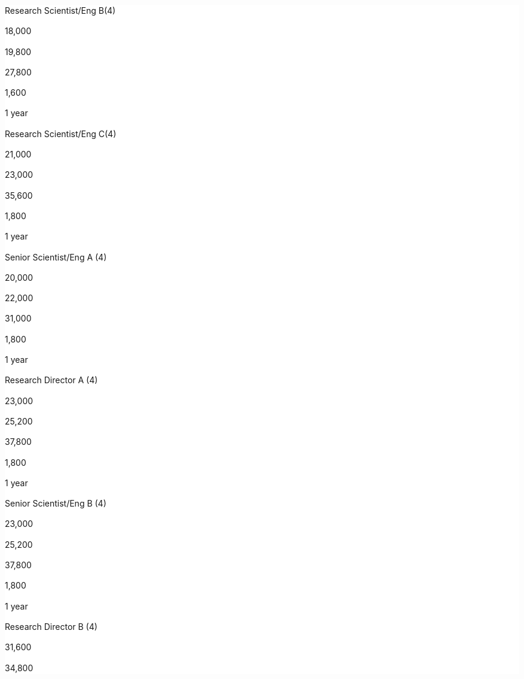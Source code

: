 Research Scientist/Eng B(4)

18,000

19,800

27,800

1,600

1 year

Research Scientist/Eng C(4)

21,000

23,000

35,600

1,800

1 year

Senior Scientist/Eng A (4)

20,000

22,000

31,000

1,800

1 year

Research Director A (4)

23,000

25,200

37,800

1,800

1 year

Senior Scientist/Eng B (4)

23,000

25,200

37,800

1,800

1 year

Research Director B (4)

31,600

34,800
